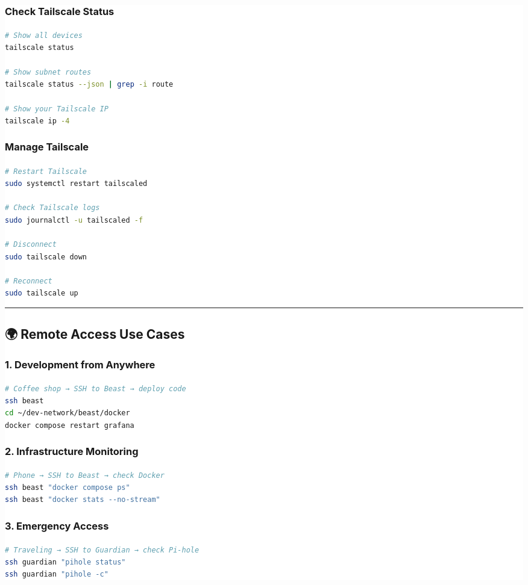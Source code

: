 ### Check Tailscale Status
```bash
# Show all devices
tailscale status

# Show subnet routes
tailscale status --json | grep -i route

# Show your Tailscale IP
tailscale ip -4
```

### Manage Tailscale
```bash
# Restart Tailscale
sudo systemctl restart tailscaled

# Check Tailscale logs
sudo journalctl -u tailscaled -f

# Disconnect
sudo tailscale down

# Reconnect
sudo tailscale up
```

---

## 🌍 Remote Access Use Cases

### 1. Development from Anywhere
```bash
# Coffee shop → SSH to Beast → deploy code
ssh beast
cd ~/dev-network/beast/docker
docker compose restart grafana
```

### 2. Infrastructure Monitoring
```bash
# Phone → SSH to Beast → check Docker
ssh beast "docker compose ps"
ssh beast "docker stats --no-stream"
```

### 3. Emergency Access
```bash
# Traveling → SSH to Guardian → check Pi-hole
ssh guardian "pihole status"
ssh guardian "pihole -c"
```
